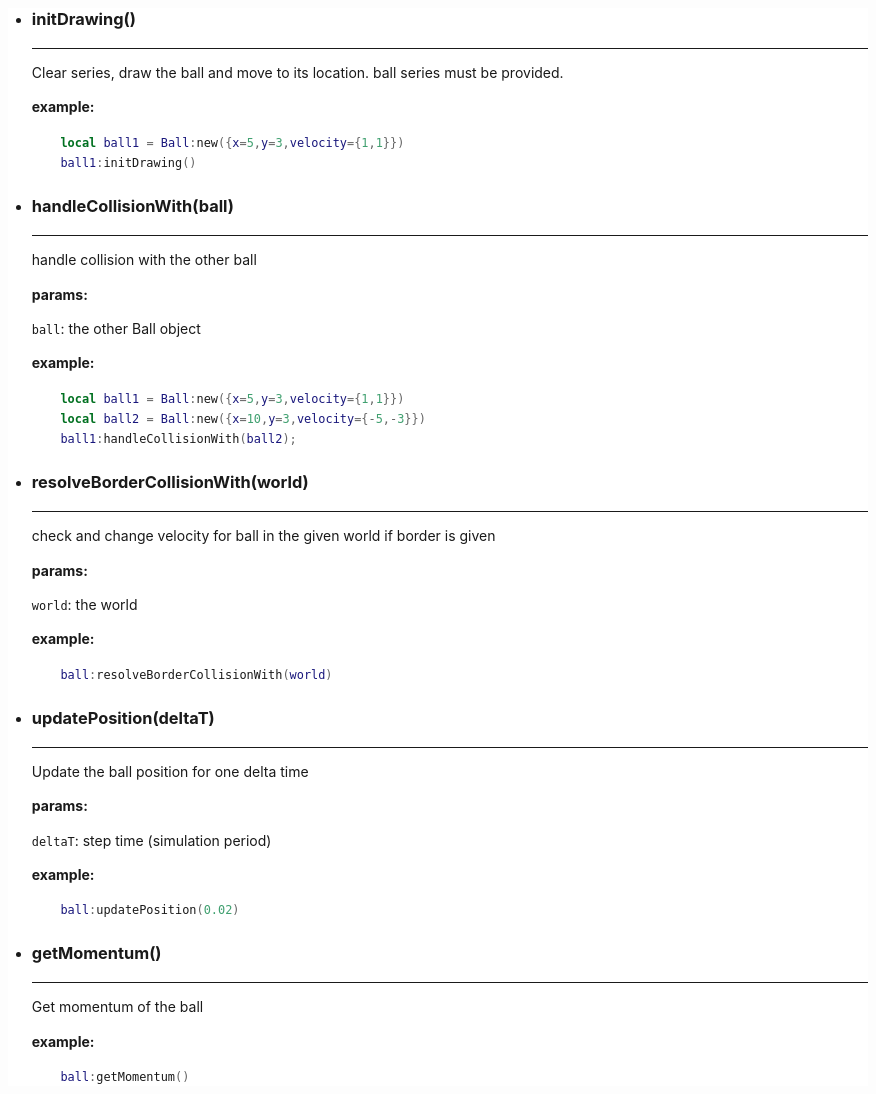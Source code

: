   - ### <a name="ball_initDrawing"></a>initDrawing()
    ***
    Clear series, draw the ball and move to its location. ball series must be provided.
    
    **example:**
    ```lua
        local ball1 = Ball:new({x=5,y=3,velocity={1,1}})
        ball1:initDrawing()
    ```

  - ### <a name="ball_handleCollisionWith"></a>handleCollisionWith(ball)
    ***
    handle collision with the other ball

    **params:**

    `ball`: the other Ball object
    
    **example:**
    ```lua
        local ball1 = Ball:new({x=5,y=3,velocity={1,1}})
        local ball2 = Ball:new({x=10,y=3,velocity={-5,-3}})
        ball1:handleCollisionWith(ball2);
    ```
    
  - ### <a name="ball_resolveBorderCollisionWith"></a>resolveBorderCollisionWith(world)
    ***
    check and change velocity for ball in the given world if border is given

    **params:**

    `world`: the world
    
    **example:**
    ```lua
        ball:resolveBorderCollisionWith(world)
    ```
    
  - ### <a name="ball_updatePosition"></a>updatePosition(deltaT)
    ***
    Update the ball position for one delta time

    **params:**
    
    `deltaT`: step time (simulation period)
    
    **example:**
    ```lua
        ball:updatePosition(0.02)
    ```
    
  - ### <a name="ball_getMomentum"></a>getMomentum()
    ***
    Get momentum of the ball
    
    **example:**
    ```lua
        ball:getMomentum()
    ```
    
    
    
